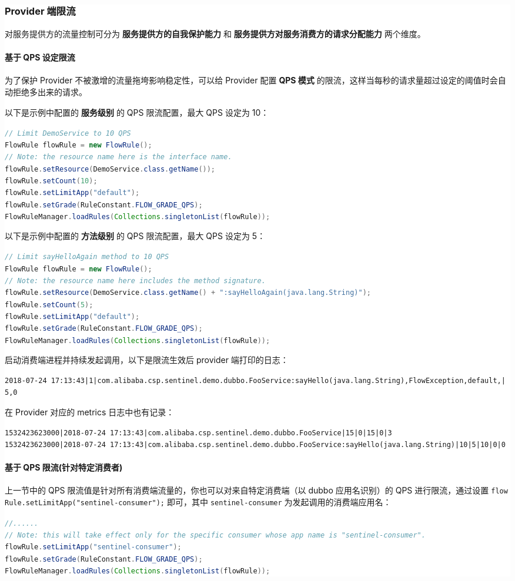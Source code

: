 
### Provider 端限流

对服务提供方的流量控制可分为 **服务提供方的自我保护能力** 和 **服务提供方对服务消费方的请求分配能力** 两个维度。


#### 基于 QPS 设定限流
为了保护 Provider 不被激增的流量拖垮影响稳定性，可以给 Provider 配置 **QPS 模式** 的限流，这样当每秒的请求量超过设定的阈值时会自动拒绝多出来的请求。

以下是示例中配置的 **服务级别** 的 QPS 限流配置，最大 QPS 设定为 10：

```java
// Limit DemoService to 10 QPS
FlowRule flowRule = new FlowRule();
// Note: the resource name here is the interface name.
flowRule.setResource(DemoService.class.getName());
flowRule.setCount(10);
flowRule.setLimitApp("default");
flowRule.setGrade(RuleConstant.FLOW_GRADE_QPS);
FlowRuleManager.loadRules(Collections.singletonList(flowRule));
```

以下是示例中配置的 **方法级别** 的 QPS 限流配置，最大 QPS 设定为 5：

```java
// Limit sayHelloAgain method to 10 QPS
FlowRule flowRule = new FlowRule();
// Note: the resource name here includes the method signature.
flowRule.setResource(DemoService.class.getName() + ":sayHelloAgain(java.lang.String)");
flowRule.setCount(5);
flowRule.setLimitApp("default");
flowRule.setGrade(RuleConstant.FLOW_GRADE_QPS);
FlowRuleManager.loadRules(Collections.singletonList(flowRule));
```

启动消费端进程并持续发起调用，以下是限流生效后 provider 端打印的日志：

```
2018-07-24 17:13:43|1|com.alibaba.csp.sentinel.demo.dubbo.FooService:sayHello(java.lang.String),FlowException,default,|5,0
```

在 Provider 对应的 metrics 日志中也有记录：

```
1532423623000|2018-07-24 17:13:43|com.alibaba.csp.sentinel.demo.dubbo.FooService|15|0|15|0|3
1532423623000|2018-07-24 17:13:43|com.alibaba.csp.sentinel.demo.dubbo.FooService:sayHello(java.lang.String)|10|5|10|0|0
```

#### 基于 QPS 限流(针对特定消费者)

上一节中的 QPS 限流值是针对所有消费端流量的，你也可以对来自特定消费端（以 dubbo 应用名识别）的 QPS 进行限流，通过设置 `flowRule.setLimitApp("sentinel-consumer");` 即可，其中 `sentinel-consumer` 为发起调用的消费端应用名：

```java
//......
// Note: this will take effect only for the specific consumer whose app name is "sentinel-consumer".
flowRule.setLimitApp("sentinel-consumer");
flowRule.setGrade(RuleConstant.FLOW_GRADE_QPS);
FlowRuleManager.loadRules(Collections.singletonList(flowRule));
```
